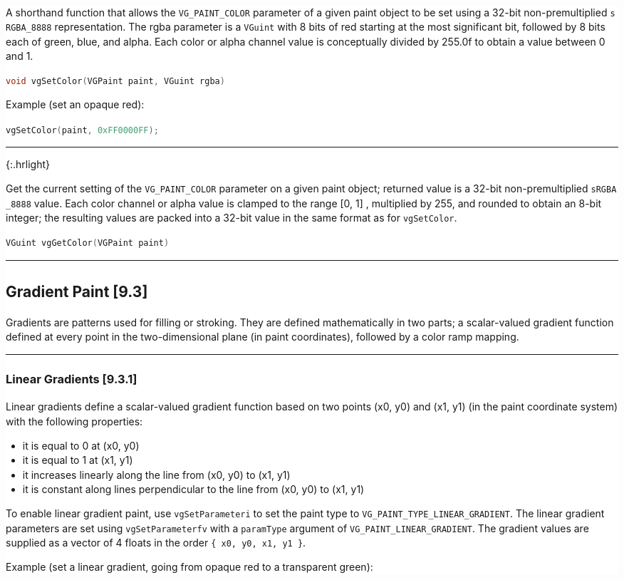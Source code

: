 A shorthand function that allows the `VG_PAINT_COLOR` parameter of a given paint object to be set using a 32-bit non-premultiplied `sRGBA_8888` representation. The rgba parameter is a `VGuint` with 8 bits of red starting at the most significant bit, followed by 8 bits each of green, blue, and alpha.
Each color or alpha channel value is conceptually divided by 255.0f to obtain a value between 0 and 1.

```c
void vgSetColor(VGPaint paint, VGuint rgba)
```

Example (set an opaque red):

```c
vgSetColor(paint, 0xFF0000FF);
```

---
{:.hrlight}

Get the current setting of the `VG_PAINT_COLOR` parameter on a given paint object; returned value is a 32-bit non-premultiplied `sRGBA_8888` value.
Each color channel or alpha value is clamped to the range [0, 1] , multiplied by 255, and rounded to obtain an 8-bit integer; the resulting values are packed into a 32-bit value in the same format as for `vgSetColor`.

```c
VGuint vgGetColor(VGPaint paint)
```

---

## Gradient Paint [9.3]

Gradients are patterns used for filling or stroking. They are defined mathematically in two parts; a scalar-valued gradient function defined at every point in the two-dimensional plane (in paint coordinates), followed by a color ramp mapping.

---

### Linear Gradients [9.3.1]

Linear gradients define a scalar-valued gradient function based on two points (x0, y0) and (x1, y1) (in the paint coordinate system) with the following properties:

 * it is equal to 0 at (x0, y0)
 * it is equal to 1 at (x1, y1)
 * it increases linearly along the line from (x0, y0) to (x1, y1)
 * it is constant along lines perpendicular to the line from (x0, y0) to (x1, y1)

To enable linear gradient paint, use `vgSetParameteri` to set the paint type to `VG_PAINT_TYPE_LINEAR_GRADIENT`.
The linear gradient parameters are set using `vgSetParameterfv` with a `paramType` argument of `VG_PAINT_LINEAR_GRADIENT`.
The gradient values are supplied as a vector of 4 floats in the order `{ x0, y0, x1, y1 }`.

Example (set a linear gradient, going from opaque red to a transparent green):
